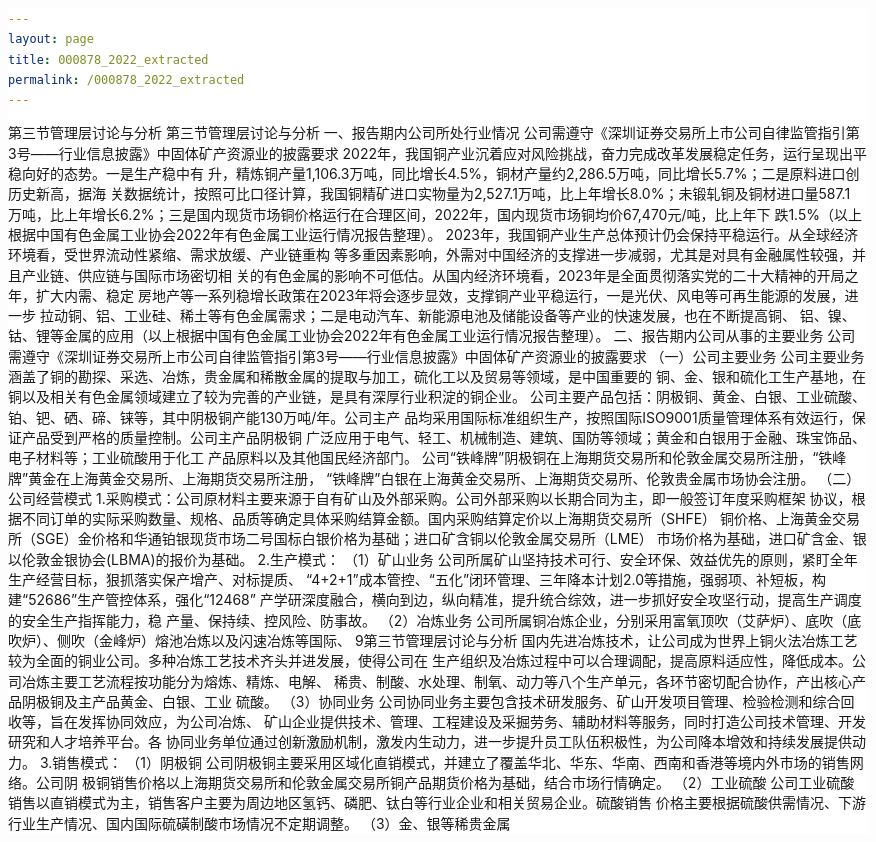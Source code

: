 ```yaml
---
layout: page
title: 000878_2022_extracted
permalink: /000878_2022_extracted
---
```


第三节管理层讨论与分析
第三节管理层讨论与分析
一、报告期内公司所处行业情况
公司需遵守《深圳证券交易所上市公司自律监管指引第3号——行业信息披露》中固体矿产资源业的披露要求
2022年，我国铜产业沉着应对风险挑战，奋力完成改革发展稳定任务，运行呈现出平稳向好的态势。一是生产稳中有
升，精炼铜产量1,106.3万吨，同比增长4.5%，铜材产量约2,286.5万吨，同比增长5.7%；二是原料进口创历史新高，据海
关数据统计，按照可比口径计算，我国铜精矿进口实物量为2,527.1万吨，比上年增长8.0%；未锻轧铜及铜材进口量587.1
万吨，比上年增长6.2%；三是国内现货市场铜价格运行在合理区间，2022年，国内现货市场铜均价67,470元/吨，比上年下
跌1.5%（以上根据中国有色金属工业协会2022年有色金属工业运行情况报告整理）。
2023年，我国铜产业生产总体预计仍会保持平稳运行。从全球经济环境看，受世界流动性紧缩、需求放缓、产业链重构
等多重因素影响，外需对中国经济的支撑进一步减弱，尤其是对具有金融属性较强，并且产业链、供应链与国际市场密切相
关的有色金属的影响不可低估。从国内经济环境看，2023年是全面贯彻落实党的二十大精神的开局之年，扩大内需、稳定
房地产等一系列稳增长政策在2023年将会逐步显效，支撑铜产业平稳运行，一是光伏、风电等可再生能源的发展，进一步
拉动铜、铝、工业硅、稀土等有色金属需求；二是电动汽车、新能源电池及储能设备等产业的快速发展，也在不断提高铜、
铝、镍、钴、锂等金属的应用（以上根据中国有色金属工业协会2022年有色金属工业运行情况报告整理）。
二、报告期内公司从事的主要业务
公司需遵守《深圳证券交易所上市公司自律监管指引第3号——行业信息披露》中固体矿产资源业的披露要求
（一）公司主要业务
公司主要业务涵盖了铜的勘探、采选、冶炼，贵金属和稀散金属的提取与加工，硫化工以及贸易等领域，是中国重要的
铜、金、银和硫化工生产基地，在铜以及相关有色金属领域建立了较为完善的产业链，是具有深厚行业积淀的铜企业。
公司主要产品包括：阴极铜、黄金、白银、工业硫酸、铂、钯、硒、碲、铼等，其中阴极铜产能130万吨/年。公司主产
品均采用国际标准组织生产，按照国际ISO9001质量管理体系有效运行，保证产品受到严格的质量控制。公司主产品阴极铜
广泛应用于电气、轻工、机械制造、建筑、国防等领域；黄金和白银用于金融、珠宝饰品、电子材料等；工业硫酸用于化工
产品原料以及其他国民经济部门。
公司“铁峰牌”阴极铜在上海期货交易所和伦敦金属交易所注册，“铁峰牌”黄金在上海黄金交易所、上海期货交易所注册，
“铁峰牌”白银在上海黄金交易所、上海期货交易所、伦敦贵金属市场协会注册。
（二）公司经营模式
1.采购模式：公司原材料主要来源于自有矿山及外部采购。公司外部采购以长期合同为主，即一般签订年度采购框架
协议，根据不同订单的实际采购数量、规格、品质等确定具体采购结算金额。国内采购结算定价以上海期货交易所（SHFE）
铜价格、上海黄金交易所（SGE）金价格和华通铂银现货市场二号国标白银价格为基础；进口矿含铜以伦敦金属交易所（LME）
市场价格为基础，进口矿含金、银以伦敦金银协会(LBMA)的报价为基础。
2.生产模式：
（1）矿山业务
公司所属矿山坚持技术可行、安全环保、效益优先的原则，紧盯全年生产经营目标，狠抓落实保产增产、对标提质、
“4+2+1”成本管控、“五化”闭环管理、三年降本计划2.0等措施，强弱项、补短板，构建“52686”生产管控体系，强化“12468”
产学研深度融合，横向到边，纵向精准，提升统合综效，进一步抓好安全攻坚行动，提高生产调度的安全生产指挥能力，稳
产量、保持续、控风险、防事故。
（2）冶炼业务
公司所属铜冶炼企业，分别采用富氧顶吹（艾萨炉）、底吹（底吹炉）、侧吹（金峰炉）熔池冶炼以及闪速冶炼等国际、
9第三节管理层讨论与分析
国内先进冶炼技术，让公司成为世界上铜火法冶炼工艺较为全面的铜业公司。多种冶炼工艺技术齐头并进发展，使得公司在
生产组织及冶炼过程中可以合理调配，提高原料适应性，降低成本。公司冶炼主要工艺流程按功能分为熔炼、精炼、电解、
稀贵、制酸、水处理、制氧、动力等八个生产单元，各环节密切配合协作，产出核心产品阴极铜及主产品黄金、白银、工业
硫酸。
（3）协同业务
公司协同业务主要包含技术研发服务、矿山开发项目管理、检验检测和综合回收等，旨在发挥协同效应，为公司冶炼、
矿山企业提供技术、管理、工程建设及采掘劳务、辅助材料等服务，同时打造公司技术管理、开发研究和人才培养平台。各
协同业务单位通过创新激励机制，激发内生动力，进一步提升员工队伍积极性，为公司降本增效和持续发展提供动力。
3.销售模式：
（1）阴极铜
公司阴极铜主要采用区域化直销模式，并建立了覆盖华北、华东、华南、西南和香港等境内外市场的销售网络。公司阴
极铜销售价格以上海期货交易所和伦敦金属交易所铜产品期货价格为基础，结合市场行情确定。
（2）工业硫酸
公司工业硫酸销售以直销模式为主，销售客户主要为周边地区氢钙、磷肥、钛白等行业企业和相关贸易企业。硫酸销售
价格主要根据硫酸供需情况、下游行业生产情况、国内国际硫磺制酸市场情况不定期调整。
（3）金、银等稀贵金属